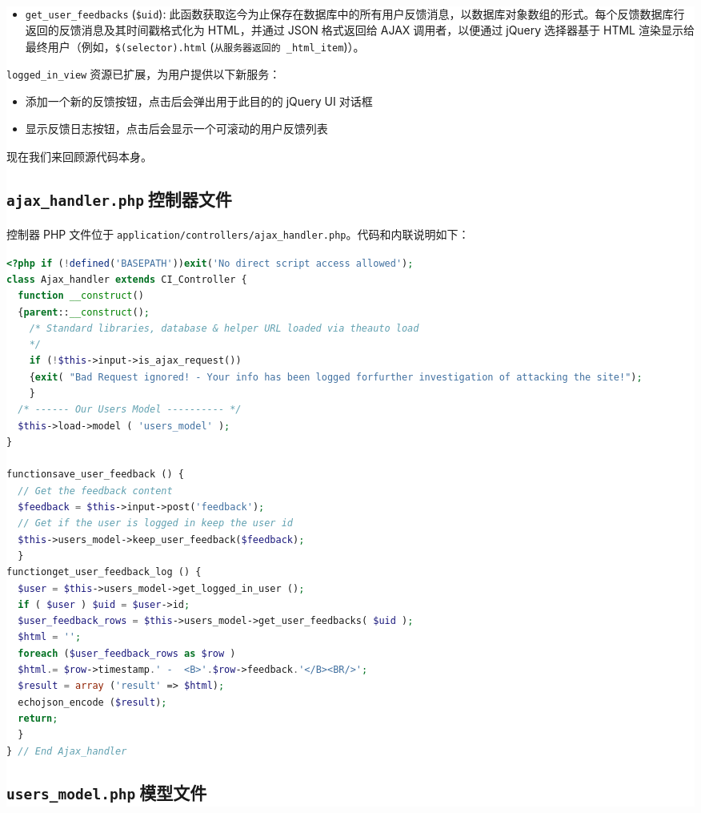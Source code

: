 +   `get_user_feedbacks` (`$uid`): 此函数获取迄今为止保存在数据库中的所有用户反馈消息，以数据库对象数组的形式。每个反馈数据库行返回的反馈消息及其时间戳格式化为 HTML，并通过 JSON 格式返回给 AJAX 调用者，以便通过 jQuery 选择器基于 HTML 渲染显示给最终用户（例如，`$(selector).html` (`从服务器返回的 _html_item`)）。

`logged_in_view` 资源已扩展，为用户提供以下新服务：

+   添加一个新的反馈按钮，点击后会弹出用于此目的的 jQuery UI 对话框

+   显示反馈日志按钮，点击后会显示一个可滚动的用户反馈列表

现在我们来回顾源代码本身。

## `ajax_handler.php` 控制器文件

控制器 PHP 文件位于 `application/controllers/ajax_handler.php`。代码和内联说明如下：

```php
<?php if (!defined('BASEPATH'))exit('No direct script access allowed');
class Ajax_handler extends CI_Controller {
  function __construct()
  {parent::__construct();
    /* Standard libraries, database & helper URL loaded via theauto load
    */
    if (!$this->input->is_ajax_request())
    {exit( "Bad Request ignored! - Your info has been logged forfurther investigation of attacking the site!");
    }
  /* ------ Our Users Model ---------- */
  $this->load->model ( 'users_model' );
}

functionsave_user_feedback () {
  // Get the feedback content
  $feedback = $this->input->post('feedback');
  // Get if the user is logged in keep the user id
  $this->users_model->keep_user_feedback($feedback);
  }
functionget_user_feedback_log () {
  $user = $this->users_model->get_logged_in_user ();
  if ( $user ) $uid = $user->id;
  $user_feedback_rows = $this->users_model->get_user_feedbacks( $uid );
  $html = '';
  foreach ($user_feedback_rows as $row )
  $html.= $row->timestamp.' -  <B>'.$row->feedback.'</B><BR/>';
  $result = array ('result' => $html);
  echojson_encode ($result);
  return;
  }
} // End Ajax_handler
```

## `users_model.php` 模型文件
